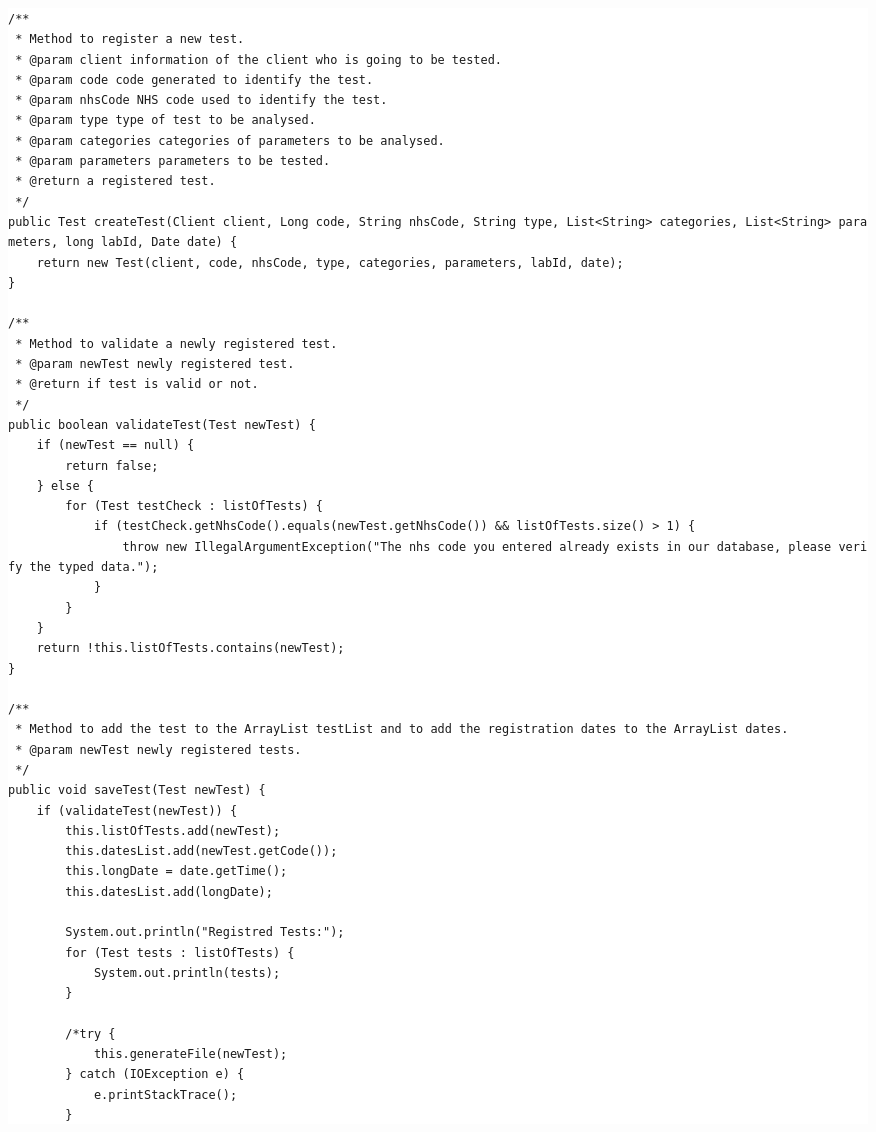     /**
     * Method to register a new test.
     * @param client information of the client who is going to be tested.
     * @param code code generated to identify the test.
     * @param nhsCode NHS code used to identify the test.
     * @param type type of test to be analysed.
     * @param categories categories of parameters to be analysed.
     * @param parameters parameters to be tested.
     * @return a registered test.
     */
    public Test createTest(Client client, Long code, String nhsCode, String type, List<String> categories, List<String> parameters, long labId, Date date) {
        return new Test(client, code, nhsCode, type, categories, parameters, labId, date);
    }

    /**
     * Method to validate a newly registered test.
     * @param newTest newly registered test.
     * @return if test is valid or not.
     */
    public boolean validateTest(Test newTest) {
        if (newTest == null) {
            return false;
        } else {
            for (Test testCheck : listOfTests) {
                if (testCheck.getNhsCode().equals(newTest.getNhsCode()) && listOfTests.size() > 1) {
                    throw new IllegalArgumentException("The nhs code you entered already exists in our database, please verify the typed data.");
                }
            }
        }
        return !this.listOfTests.contains(newTest);
    }

    /**
     * Method to add the test to the ArrayList testList and to add the registration dates to the ArrayList dates.
     * @param newTest newly registered tests.
     */
    public void saveTest(Test newTest) {
        if (validateTest(newTest)) {
            this.listOfTests.add(newTest);
            this.datesList.add(newTest.getCode());
            this.longDate = date.getTime();
            this.datesList.add(longDate);

            System.out.println("Registred Tests:");
            for (Test tests : listOfTests) {
                System.out.println(tests);
            }

            /*try {
                this.generateFile(newTest);
            } catch (IOException e) {
                e.printStackTrace();
            }
